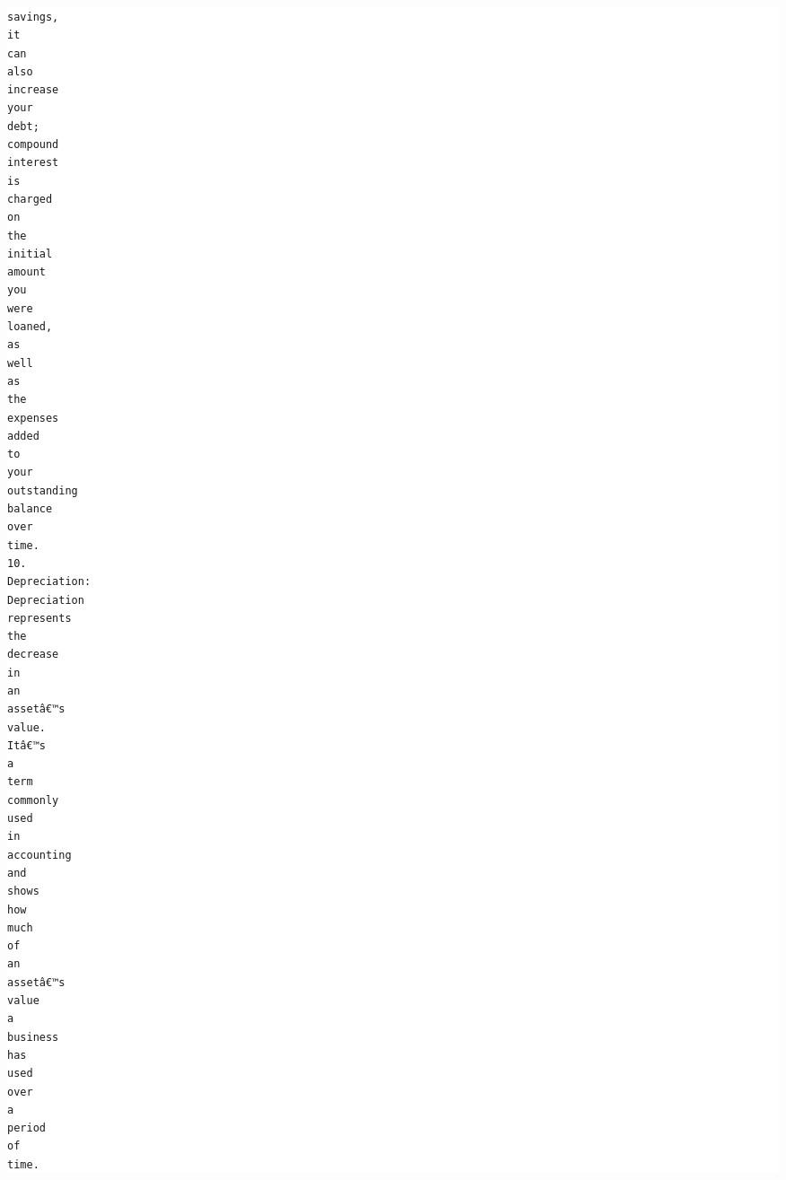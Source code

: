     savings,
    it
    can
    also
    increase
    your
    debt;
    compound
    interest
    is
    charged
    on
    the
    initial
    amount
    you
    were
    loaned,
    as
    well
    as
    the
    expenses
    added
    to
    your
    outstanding
    balance
    over
    time.
    10.
    Depreciation:
    Depreciation
    represents
    the
    decrease
    in
    an
    assetâ€™s
    value.
    Itâ€™s
    a
    term
    commonly
    used
    in
    accounting
    and
    shows
    how
    much
    of
    an
    assetâ€™s
    value
    a
    business
    has
    used
    over
    a
    period
    of
    time.